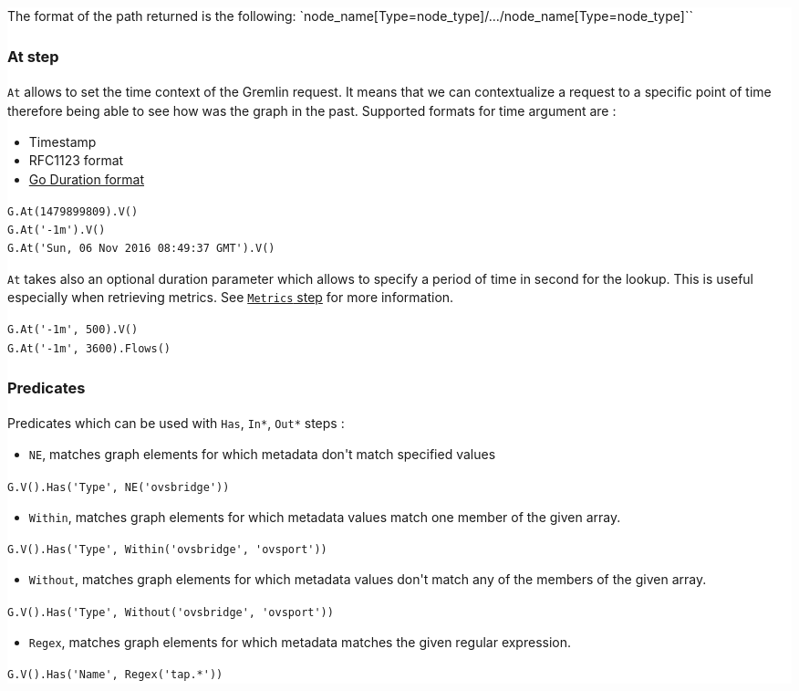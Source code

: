 The format of the path returned is the following:
`node_name[Type=node_type]/.../node_name[Type=node_type]``

### At step

`At` allows to set the time context of the Gremlin request. It means that
we can contextualize a request to a specific point of time therefore being
able to see how was the graph in the past.
Supported formats for time argument are :

* Timestamp
* RFC1123 format
* [Go Duration format](https://golang.org/pkg/time/#ParseDuration)

```
G.At(1479899809).V()
G.At('-1m').V()
G.At('Sun, 06 Nov 2016 08:49:37 GMT').V()
```

`At` takes also an optional duration parameter which allows to specify a
period of time in second for the lookup. This is useful especially when retrieving
metrics. See [`Metrics` step](/api/gremlin#metrics-step) for more information.

```
G.At('-1m', 500).V()
G.At('-1m', 3600).Flows()
```

### Predicates

Predicates which can be used with `Has`, `In*`, `Out*` steps :

* `NE`, matches graph elements for which metadata don't match specified values

```console
G.V().Has('Type', NE('ovsbridge'))
```

* `Within`, matches graph elements for which metadata values match one member of
  the given array.

```console
G.V().Has('Type', Within('ovsbridge', 'ovsport'))
```

* `Without`, matches graph elements for which metadata values don't match any of
  the members of the given array.

```console
G.V().Has('Type', Without('ovsbridge', 'ovsport'))
```

* `Regex`, matches graph elements for which metadata matches the given regular
  expression.

```console
G.V().Has('Name', Regex('tap.*'))
```
